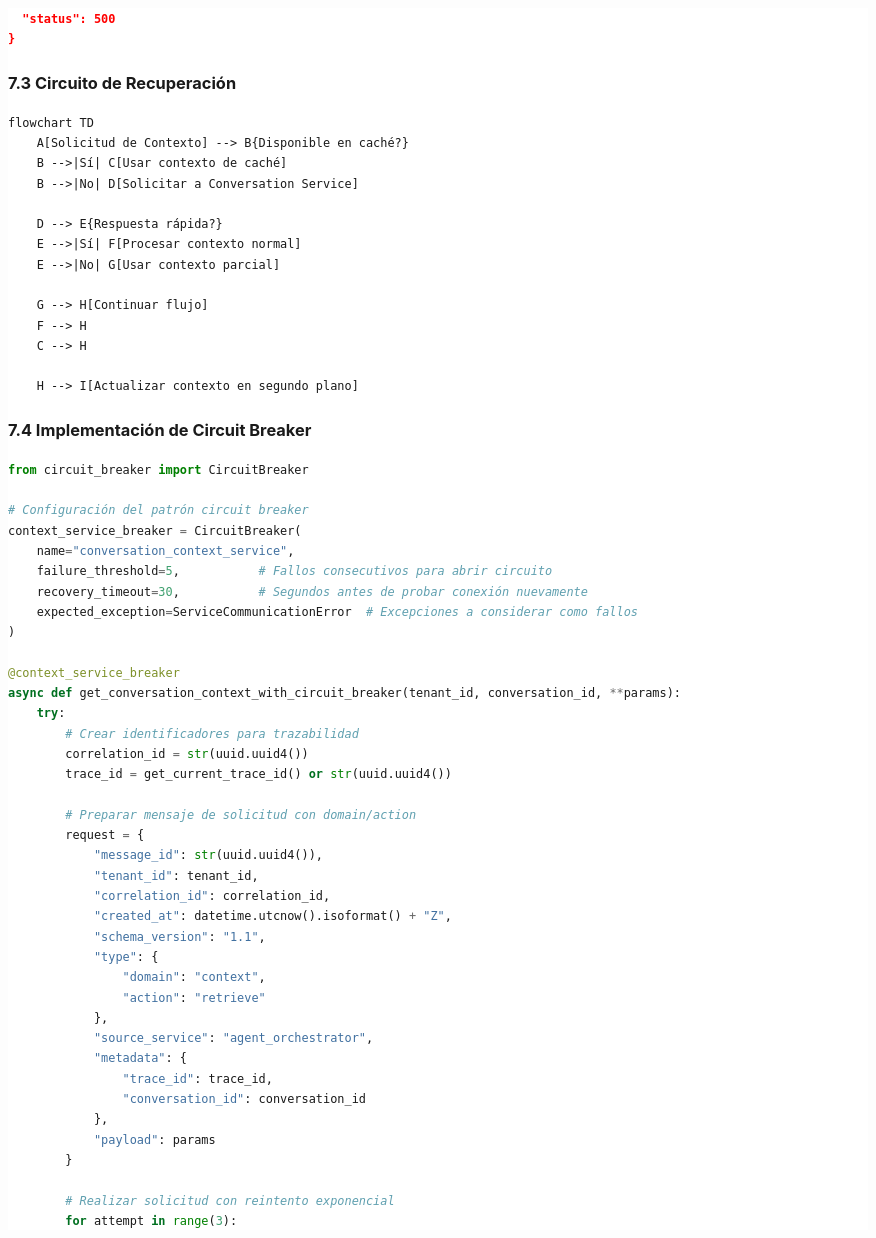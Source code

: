 ```json
  "status": 500
}
```

### 7.3 Circuito de Recuperación

```mermaid
flowchart TD
    A[Solicitud de Contexto] --> B{Disponible en caché?}
    B -->|Sí| C[Usar contexto de caché]
    B -->|No| D[Solicitar a Conversation Service]
    
    D --> E{Respuesta rápida?}
    E -->|Sí| F[Procesar contexto normal]
    E -->|No| G[Usar contexto parcial]
    
    G --> H[Continuar flujo]
    F --> H
    C --> H
    
    H --> I[Actualizar contexto en segundo plano]
```

### 7.4 Implementación de Circuit Breaker

```python
from circuit_breaker import CircuitBreaker

# Configuración del patrón circuit breaker
context_service_breaker = CircuitBreaker(
    name="conversation_context_service",
    failure_threshold=5,           # Fallos consecutivos para abrir circuito
    recovery_timeout=30,           # Segundos antes de probar conexión nuevamente
    expected_exception=ServiceCommunicationError  # Excepciones a considerar como fallos
)

@context_service_breaker
async def get_conversation_context_with_circuit_breaker(tenant_id, conversation_id, **params):
    try:
        # Crear identificadores para trazabilidad
        correlation_id = str(uuid.uuid4())
        trace_id = get_current_trace_id() or str(uuid.uuid4())
        
        # Preparar mensaje de solicitud con domain/action
        request = {
            "message_id": str(uuid.uuid4()),
            "tenant_id": tenant_id,
            "correlation_id": correlation_id,
            "created_at": datetime.utcnow().isoformat() + "Z",
            "schema_version": "1.1",
            "type": {
                "domain": "context",
                "action": "retrieve"
            },
            "source_service": "agent_orchestrator",
            "metadata": {
                "trace_id": trace_id,
                "conversation_id": conversation_id
            },
            "payload": params
        }
        
        # Realizar solicitud con reintento exponencial
        for attempt in range(3):
```
